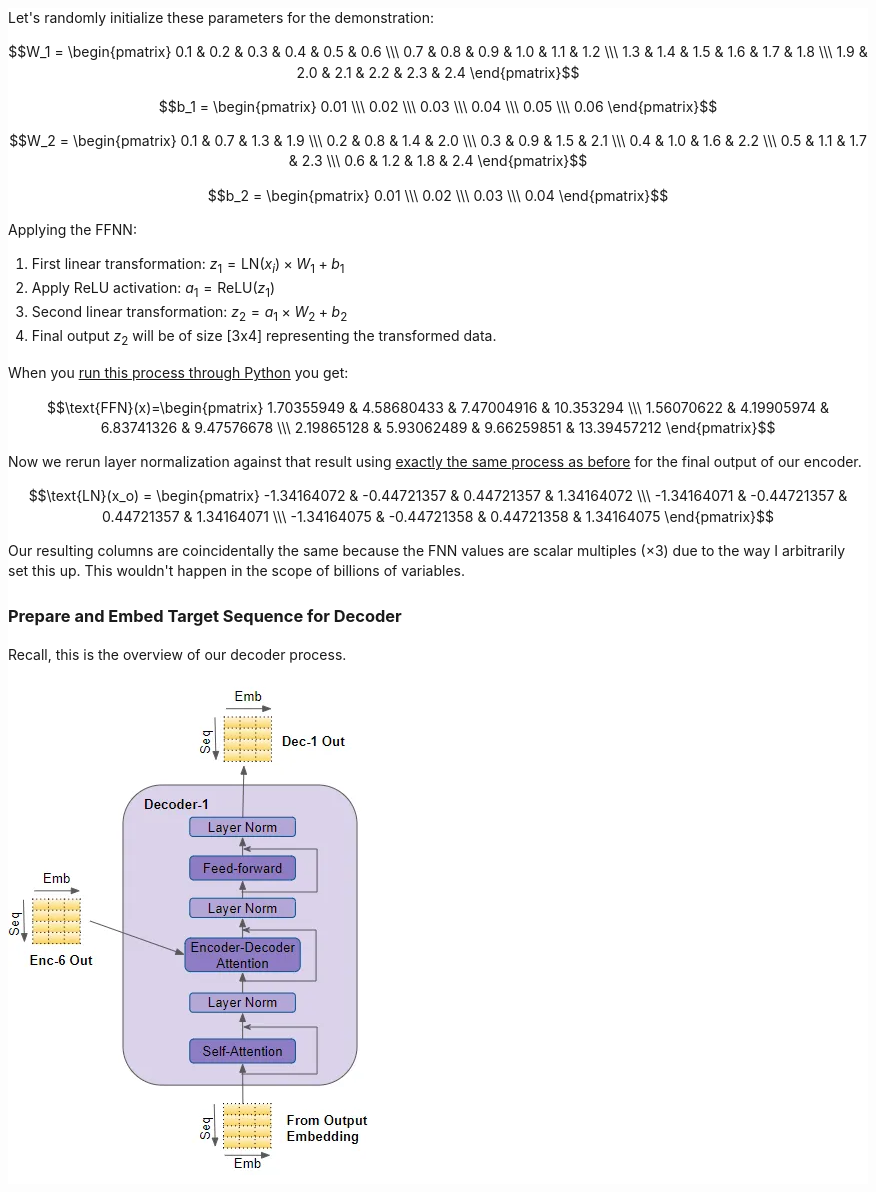 Let's randomly initialize these parameters for the demonstration:

$$W_1 = \begin{pmatrix} 0.1 & 0.2 & 0.3 & 0.4 & 0.5 & 0.6 \\\ 0.7 & 0.8 & 0.9 & 1.0 & 1.1 & 1.2 \\\ 1.3 & 1.4 & 1.5 & 1.6 & 1.7 & 1.8 \\\ 1.9 & 2.0 & 2.1 & 2.2 & 2.3 & 2.4 \end{pmatrix}$$

$$b_1 = \begin{pmatrix} 0.01 \\\ 0.02 \\\ 0.03 \\\ 0.04 \\\ 0.05 \\\ 0.06 \end{pmatrix}$$

$$W_2 = \begin{pmatrix} 0.1 & 0.7 & 1.3 & 1.9 \\\ 0.2 & 0.8 & 1.4 & 2.0 \\\ 0.3 & 0.9 & 1.5 & 2.1 \\\ 0.4 & 1.0 & 1.6 & 2.2 \\\ 0.5 & 1.1 & 1.7 & 2.3 \\\ 0.6 & 1.2 & 1.8 & 2.4 \end{pmatrix}$$

$$b_2 = \begin{pmatrix} 0.01 \\\ 0.02 \\\ 0.03 \\\ 0.04 \end{pmatrix}$$

Applying the FFNN:

1. First linear transformation: $z_1 = \text{LN}(x_i) \times W_1 + b_1$
2. Apply ReLU activation: $a_1 = \text{ReLU}(z_1)$
3. Second linear transformation: $z_2 = a_1 \times W_2 + b_2$
4. Final output $z_2$ will be of size [3x4] representing the transformed data.

When you [run this process through Python](#math-for-ffn) you get:

$$\text{FFN}(x)=\begin{pmatrix} 1.70355949 & 4.58680433 & 7.47004916 & 10.353294 \\\ 1.56070622 & 4.19905974 & 6.83741326 & 9.47576678 \\\ 2.19865128 & 5.93062489 & 9.66259851 & 13.39457212 \end{pmatrix}$$

Now we rerun layer normalization against that result using [exactly the same process as before](#layer-normalization) for the final output of our encoder.

$$\text{LN}(x_o) = \begin{pmatrix} -1.34164072 & -0.44721357 & 0.44721357 & 1.34164072 \\\ -1.34164071 & -0.44721357 & 0.44721357 & 1.34164071 \\\ -1.34164075 & -0.44721358 & 0.44721358 & 1.34164075 \end{pmatrix}$$

Our resulting columns are coincidentally the same because the FNN values are scalar multiples ($\times 3$) due to the way I arbitrarily set this up. This wouldn't happen in the scope of billions of variables.

### Prepare and Embed Target Sequence for Decoder

Recall, this is the overview of our decoder process.

![](images/2023-11-02-16-49-18.png)
